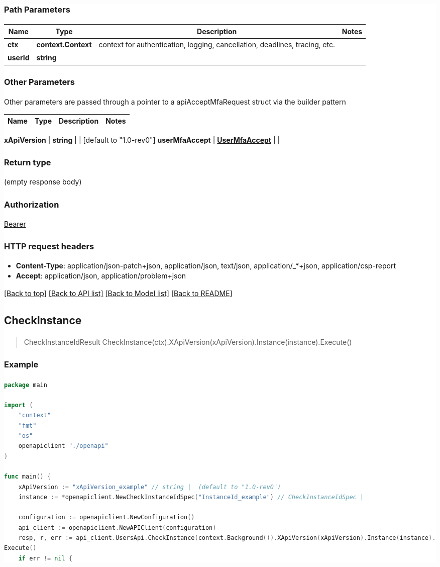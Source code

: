 ### Path Parameters


Name | Type | Description  | Notes
------------- | ------------- | ------------- | -------------
**ctx** | **context.Context** | context for authentication, logging, cancellation, deadlines, tracing, etc.
**userId** | **string** |  | 

### Other Parameters

Other parameters are passed through a pointer to a apiAcceptMfaRequest struct via the builder pattern


Name | Type | Description  | Notes
------------- | ------------- | ------------- | -------------

 **xApiVersion** | **string** |  | [default to &quot;1.0-rev0&quot;]
 **userMfaAccept** | [**UserMfaAccept**](UserMfaAccept.md) |  | 

### Return type

 (empty response body)

### Authorization

[Bearer](../README.md#Bearer)

### HTTP request headers

- **Content-Type**: application/json-patch+json, application/json, text/json, application/_*+json, application/csp-report
- **Accept**: application/json, application/problem+json

[[Back to top]](#) [[Back to API list]](../README.md#documentation-for-api-endpoints)
[[Back to Model list]](../README.md#documentation-for-models)
[[Back to README]](../README.md)


## CheckInstance

> CheckInstanceIdResult CheckInstance(ctx).XApiVersion(xApiVersion).Instance(instance).Execute()



### Example

```go
package main

import (
    "context"
    "fmt"
    "os"
    openapiclient "./openapi"
)

func main() {
    xApiVersion := "xApiVersion_example" // string |  (default to "1.0-rev0")
    instance := *openapiclient.NewCheckInstanceIdSpec("InstanceId_example") // CheckInstanceIdSpec | 

    configuration := openapiclient.NewConfiguration()
    api_client := openapiclient.NewAPIClient(configuration)
    resp, r, err := api_client.UsersApi.CheckInstance(context.Background()).XApiVersion(xApiVersion).Instance(instance).Execute()
    if err != nil {
```